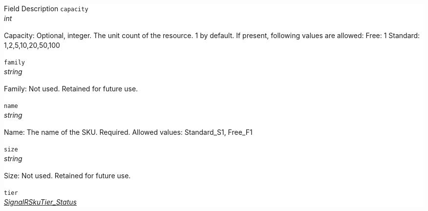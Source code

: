 <th>Field</th>
<th>Description</th>
</tr>
</thead>
<tbody>
<tr>
<td>
<code>capacity</code><br/>
<em>
int
</em>
</td>
<td>
<p>Capacity: Optional, integer. The unit count of the resource. 1 by default.
If present, following values are allowed:
Free: 1
Standard: 1,2,5,10,20,50,100</p>
</td>
</tr>
<tr>
<td>
<code>family</code><br/>
<em>
string
</em>
</td>
<td>
<p>Family: Not used. Retained for future use.</p>
</td>
</tr>
<tr>
<td>
<code>name</code><br/>
<em>
string
</em>
</td>
<td>
<p>Name: The name of the SKU. Required.
Allowed values: Standard_S1, Free_F1</p>
</td>
</tr>
<tr>
<td>
<code>size</code><br/>
<em>
string
</em>
</td>
<td>
<p>Size: Not used. Retained for future use.</p>
</td>
</tr>
<tr>
<td>
<code>tier</code><br/>
<em>
<a href="#signalrservice.azure.com/v1beta20211001.SignalRSkuTier_Status">
SignalRSkuTier_Status
</a>
</em>
</td>
<td>
</td>